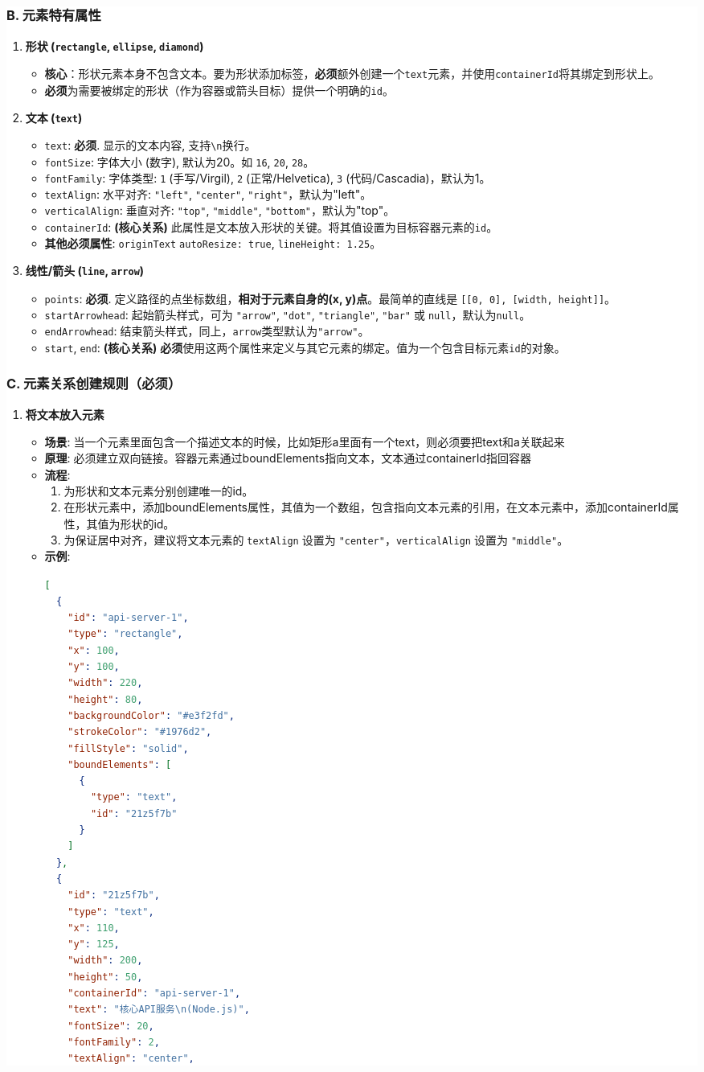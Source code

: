 
### B. 元素特有属性

1.  **形状 (`rectangle`, `ellipse`, `diamond`)**

    - **核心**：形状元素本身不包含文本。要为形状添加标签，**必须**额外创建一个`text`元素，并使用`containerId`将其绑定到形状上。
    - **必须**为需要被绑定的形状（作为容器或箭头目标）提供一个明确的`id`。

2.  **文本 (`text`)**

    - `text`: **必须**. 显示的文本内容, 支持`\n`换行。
    - `fontSize`: 字体大小 (数字), 默认为20。如 `16`, `20`, `28`。
    - `fontFamily`: 字体类型: `1` (手写/Virgil), `2` (正常/Helvetica), `3` (代码/Cascadia)，默认为1。
    - `textAlign`: 水平对齐: `"left"`, `"center"`, `"right"`，默认为"left"。
    - `verticalAlign`: 垂直对齐: `"top"`, `"middle"`, `"bottom"`，默认为"top"。
    - `containerId`: **(核心关系)** 此属性是文本放入形状的关键。将其值设置为目标容器元素的`id`。
    - **其他必须属性**: `originText` `autoResize: true`, `lineHeight: 1.25`。

3.  **线性/箭头 (`line`, `arrow`)**
    - `points`: **必须**. 定义路径的点坐标数组，**相对于元素自身的(x, y)点**。最简单的直线是 `[[0, 0], [width, height]]`。
    - `startArrowhead`: 起始箭头样式，可为 `"arrow"`, `"dot"`, `"triangle"`, `"bar"` 或 `null`，默认为`null`。
    - `endArrowhead`: 结束箭头样式，同上，`arrow`类型默认为`"arrow"`。
    - `start`, `end`: **(核心关系)** **必须**使用这两个属性来定义与其它元素的绑定。值为一个包含目标元素`id`的对象。

### C. 元素关系创建规则（必须）

1.  **将文本放入元素**

    - **场景**: 当一个元素里面包含一个描述文本的时候，比如矩形a里面有一个text，则必须要把text和a关联起来
    - **原理**: 必须建立双向链接。容器元素通过boundElements指向文本，文本通过containerId指回容器
    - **流程**:
      1. 为形状和文本元素分别创建唯一的id。
      2. 在形状元素中，添加boundElements属性，其值为一个数组，包含指向文本元素的引用，在文本元素中，添加containerId属性，其值为形状的id。
      3. 为保证居中对齐，建议将文本元素的 `textAlign` 设置为 `"center"`，`verticalAlign` 设置为 `"middle"`。
    - **示例**:
      ```json
      [
        {
          "id": "api-server-1",
          "type": "rectangle",
          "x": 100,
          "y": 100,
          "width": 220,
          "height": 80,
          "backgroundColor": "#e3f2fd",
          "strokeColor": "#1976d2",
          "fillStyle": "solid",
          "boundElements": [
            {
              "type": "text",
              "id": "21z5f7b"
            }
          ]
        },
        {
          "id": "21z5f7b",
          "type": "text",
          "x": 110,
          "y": 125,
          "width": 200,
          "height": 50,
          "containerId": "api-server-1",
          "text": "核心API服务\n(Node.js)",
          "fontSize": 20,
          "fontFamily": 2,
          "textAlign": "center",